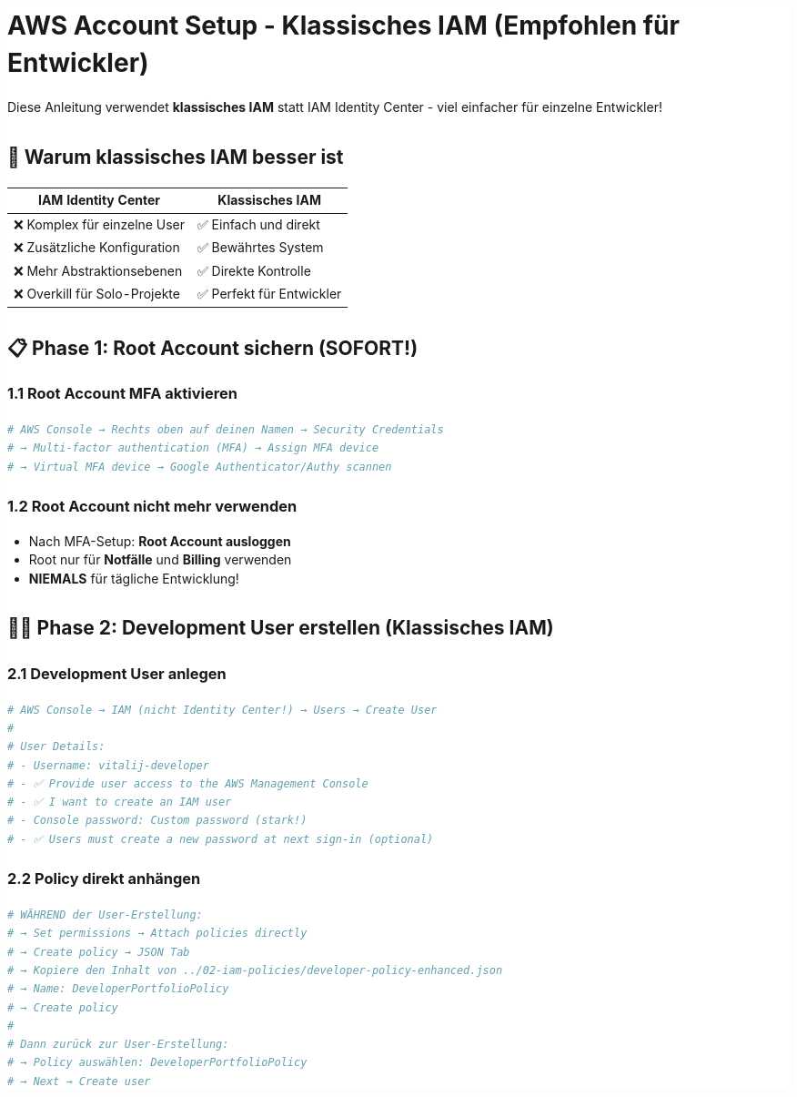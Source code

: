 # AWS Account Setup - Klassisches IAM (Empfohlen für Entwickler)

Diese Anleitung verwendet **klassisches IAM** statt IAM Identity Center - viel einfacher für einzelne Entwickler!

## 🚀 Warum klassisches IAM besser ist

| **IAM Identity Center** | **Klassisches IAM** |
|------------------------|---------------------|
| ❌ Komplex für einzelne User | ✅ Einfach und direkt |
| ❌ Zusätzliche Konfiguration | ✅ Bewährtes System |
| ❌ Mehr Abstraktionsebenen | ✅ Direkte Kontrolle |
| ❌ Overkill für Solo-Projekte | ✅ Perfekt für Entwickler |

## 📋 **Phase 1: Root Account sichern (SOFORT!)**

### 1.1 Root Account MFA aktivieren
```bash
# AWS Console → Rechts oben auf deinen Namen → Security Credentials
# → Multi-factor authentication (MFA) → Assign MFA device
# → Virtual MFA device → Google Authenticator/Authy scannen
```

### 1.2 Root Account nicht mehr verwenden
- Nach MFA-Setup: **Root Account ausloggen**
- Root nur für **Notfälle** und **Billing** verwenden
- **NIEMALS** für tägliche Entwicklung!

## 👨‍💻 **Phase 2: Development User erstellen (Klassisches IAM)**

### 2.1 Development User anlegen
```bash
# AWS Console → IAM (nicht Identity Center!) → Users → Create User
# 
# User Details:
# - Username: vitalij-developer
# - ✅ Provide user access to the AWS Management Console 
# - ✅ I want to create an IAM user
# - Console password: Custom password (stark!)  
# - ✅ Users must create a new password at next sign-in (optional)
```

### 2.2 Policy direkt anhängen
```bash
# WÄHREND der User-Erstellung:
# → Set permissions → Attach policies directly
# → Create policy → JSON Tab
# → Kopiere den Inhalt von ../02-iam-policies/developer-policy-enhanced.json
# → Name: DeveloperPortfolioPolicy
# → Create policy
# 
# Dann zurück zur User-Erstellung:
# → Policy auswählen: DeveloperPortfolioPolicy
# → Next → Create user
```
